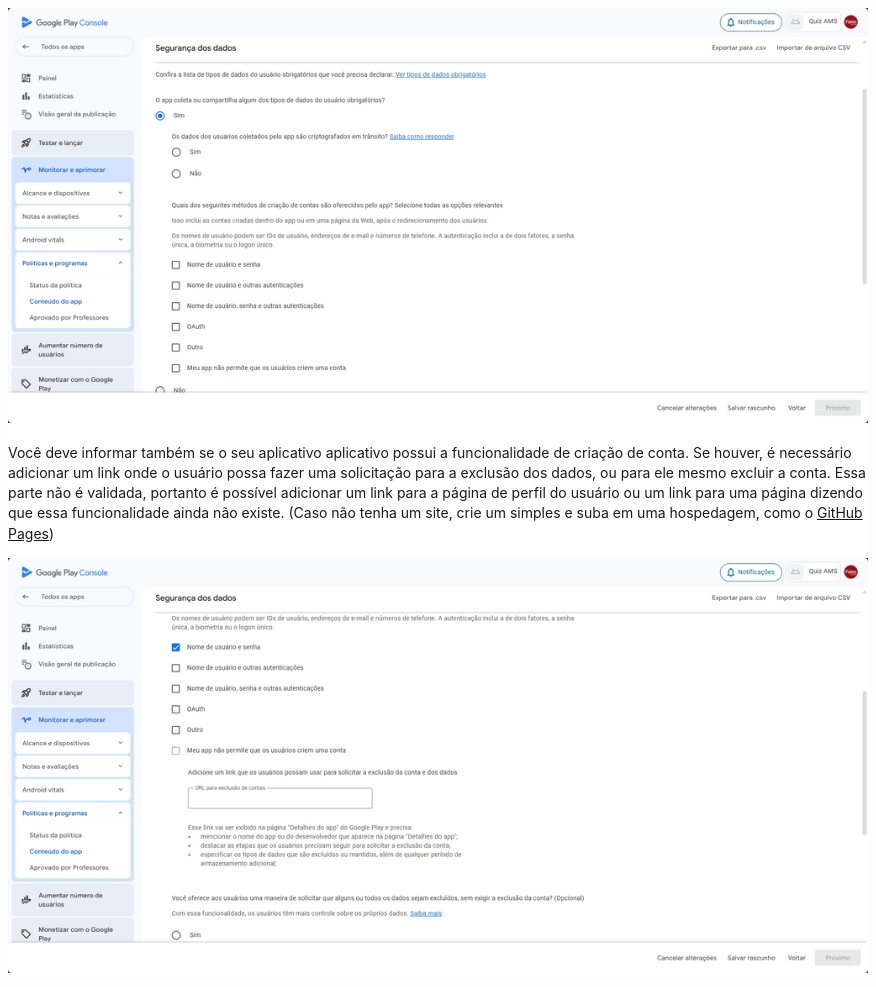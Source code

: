 <img width="100%" src="./img/Imagem18.png?v=1">

Você deve informar também se o seu aplicativo aplicativo possui a funcionalidade de criação de conta. Se houver, é necessário adicionar um link onde o usuário possa fazer uma solicitação para a exclusão dos dados, ou para ele mesmo excluir a conta. Essa parte não é validada, portanto é possível adicionar um link para a página de perfil do usuário ou um link para uma página dizendo que essa funcionalidade ainda não existe. (Caso não tenha um site, crie um simples e suba em uma hospedagem, como o [GitHub Pages](https://pages.github.com/))

<img width="100%" src="./img/Imagem19.png?v=1">